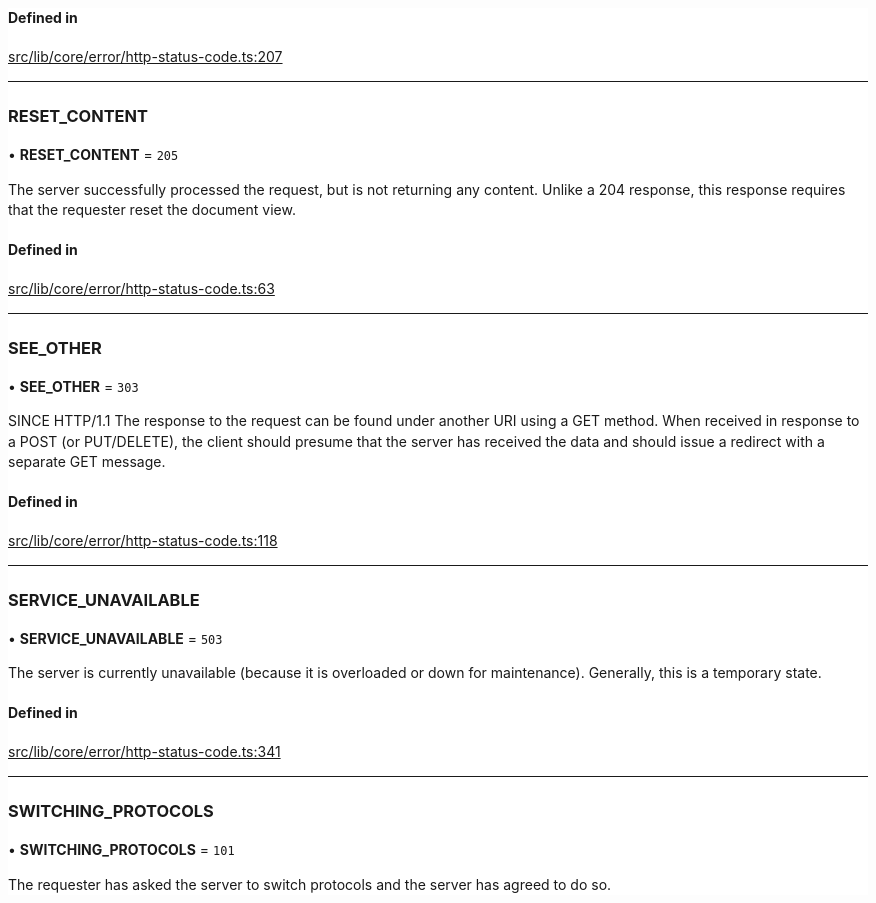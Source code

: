 #### Defined in

[src/lib/core/error/http-status-code.ts:207](https://github.com/alercebroker/frontendcitos/blob/5c6beff/packages/http-client/src/lib/core/error/http-status-code.ts#L207)

___

### RESET\_CONTENT

• **RESET\_CONTENT** = ``205``

The server successfully processed the request, but is not returning any content.
Unlike a 204 response, this response requires that the requester reset the document view.

#### Defined in

[src/lib/core/error/http-status-code.ts:63](https://github.com/alercebroker/frontendcitos/blob/5c6beff/packages/http-client/src/lib/core/error/http-status-code.ts#L63)

___

### SEE\_OTHER

• **SEE\_OTHER** = ``303``

SINCE HTTP/1.1
The response to the request can be found under another URI using a GET method.
When received in response to a POST (or PUT/DELETE), the client should presume that
the server has received the data and should issue a redirect with a separate GET message.

#### Defined in

[src/lib/core/error/http-status-code.ts:118](https://github.com/alercebroker/frontendcitos/blob/5c6beff/packages/http-client/src/lib/core/error/http-status-code.ts#L118)

___

### SERVICE\_UNAVAILABLE

• **SERVICE\_UNAVAILABLE** = ``503``

The server is currently unavailable (because it is overloaded or down for maintenance).
Generally, this is a temporary state.

#### Defined in

[src/lib/core/error/http-status-code.ts:341](https://github.com/alercebroker/frontendcitos/blob/5c6beff/packages/http-client/src/lib/core/error/http-status-code.ts#L341)

___

### SWITCHING\_PROTOCOLS

• **SWITCHING\_PROTOCOLS** = ``101``

The requester has asked the server to switch protocols and the server has agreed to do so.
